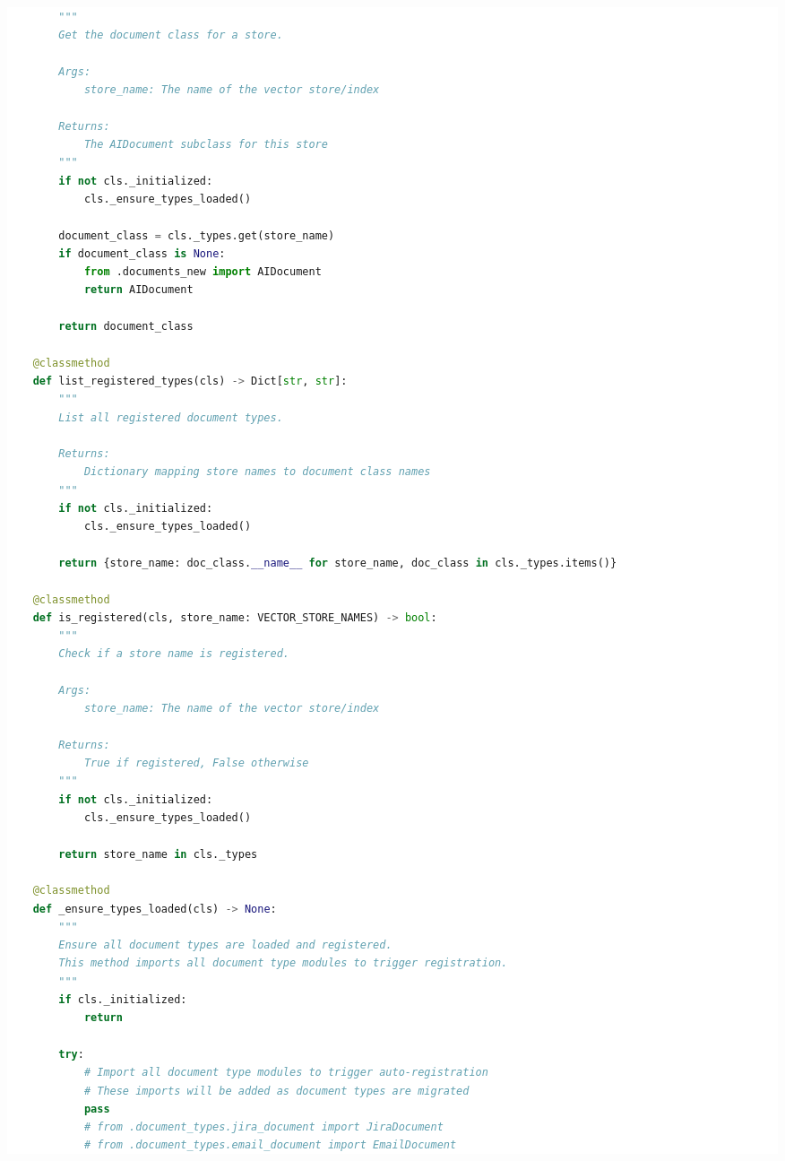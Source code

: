 ```python
        """
        Get the document class for a store.
        
        Args:
            store_name: The name of the vector store/index
            
        Returns:
            The AIDocument subclass for this store
        """
        if not cls._initialized:
            cls._ensure_types_loaded()
        
        document_class = cls._types.get(store_name)
        if document_class is None:
            from .documents_new import AIDocument
            return AIDocument
        
        return document_class
    
    @classmethod
    def list_registered_types(cls) -> Dict[str, str]:
        """
        List all registered document types.
        
        Returns:
            Dictionary mapping store names to document class names
        """
        if not cls._initialized:
            cls._ensure_types_loaded()
        
        return {store_name: doc_class.__name__ for store_name, doc_class in cls._types.items()}
    
    @classmethod
    def is_registered(cls, store_name: VECTOR_STORE_NAMES) -> bool:
        """
        Check if a store name is registered.
        
        Args:
            store_name: The name of the vector store/index
            
        Returns:
            True if registered, False otherwise
        """
        if not cls._initialized:
            cls._ensure_types_loaded()
        
        return store_name in cls._types
    
    @classmethod
    def _ensure_types_loaded(cls) -> None:
        """
        Ensure all document types are loaded and registered.
        This method imports all document type modules to trigger registration.
        """
        if cls._initialized:
            return
        
        try:
            # Import all document type modules to trigger auto-registration
            # These imports will be added as document types are migrated
            pass
            # from .document_types.jira_document import JiraDocument
            # from .document_types.email_document import EmailDocument
```
